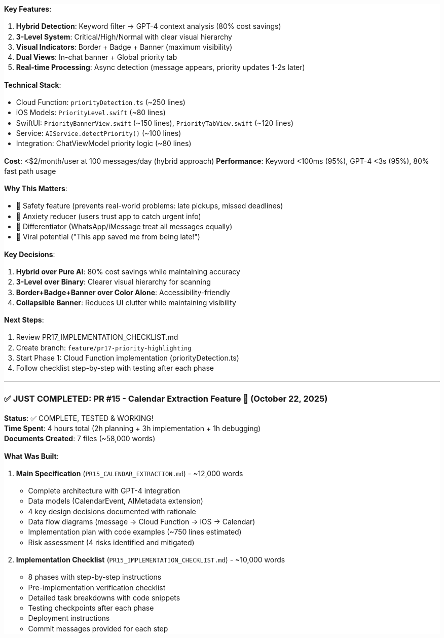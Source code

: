 **Key Features**:
1. **Hybrid Detection**: Keyword filter → GPT-4 context analysis (80% cost savings)
2. **3-Level System**: Critical/High/Normal with clear visual hierarchy
3. **Visual Indicators**: Border + Badge + Banner (maximum visibility)
4. **Dual Views**: In-chat banner + Global priority tab
5. **Real-time Processing**: Async detection (message appears, priority updates 1-2s later)

**Technical Stack**:
- Cloud Function: `priorityDetection.ts` (~250 lines)
- iOS Models: `PriorityLevel.swift` (~80 lines)
- SwiftUI: `PriorityBannerView.swift` (~150 lines), `PriorityTabView.swift` (~120 lines)
- Service: `AIService.detectPriority()` (~100 lines)
- Integration: ChatViewModel priority logic (~80 lines)

**Cost**: <$2/month/user at 100 messages/day (hybrid approach)
**Performance**: Keyword <100ms (95%), GPT-4 <3s (95%), 80% fast path usage

**Why This Matters**:
- 🎯 Safety feature (prevents real-world problems: late pickups, missed deadlines)
- 🎯 Anxiety reducer (users trust app to catch urgent info)
- 🎯 Differentiator (WhatsApp/iMessage treat all messages equally)
- 🎯 Viral potential ("This app saved me from being late!")

**Key Decisions**:
1. **Hybrid over Pure AI**: 80% cost savings while maintaining accuracy
2. **3-Level over Binary**: Clearer visual hierarchy for scanning
3. **Border+Badge+Banner over Color Alone**: Accessibility-friendly
4. **Collapsible Banner**: Reduces UI clutter while maintaining visibility

**Next Steps**:
1. Review PR17_IMPLEMENTATION_CHECKLIST.md
2. Create branch: `feature/pr17-priority-highlighting`
3. Start Phase 1: Cloud Function implementation (priorityDetection.ts)
4. Follow checklist step-by-step with testing after each phase

---

### ✅ JUST COMPLETED: PR #15 - Calendar Extraction Feature 🎉 (October 22, 2025)

**Status**: ✅ COMPLETE, TESTED & WORKING!  
**Time Spent**: 4 hours total (2h planning + 3h implementation + 1h debugging)  
**Documents Created**: 7 files (~58,000 words)

**What Was Built**:
1. **Main Specification** (`PR15_CALENDAR_EXTRACTION.md`) - ~12,000 words
   - Complete architecture with GPT-4 integration
   - Data models (CalendarEvent, AIMetadata extension)
   - 4 key design decisions documented with rationale
   - Data flow diagrams (message → Cloud Function → iOS → Calendar)
   - Implementation plan with code examples (~750 lines estimated)
   - Risk assessment (4 risks identified and mitigated)

2. **Implementation Checklist** (`PR15_IMPLEMENTATION_CHECKLIST.md`) - ~10,000 words
   - 8 phases with step-by-step instructions
   - Pre-implementation verification checklist
   - Detailed task breakdowns with code snippets
   - Testing checkpoints after each phase
   - Deployment instructions
   - Commit messages provided for each step

